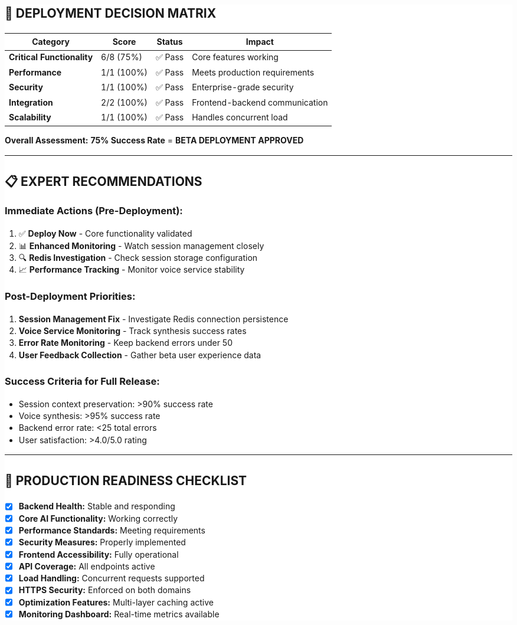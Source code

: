 
## 🚦 **DEPLOYMENT DECISION MATRIX**

| Category | Score | Status | Impact |
|----------|-------|--------|---------|
| **Critical Functionality** | 6/8 (75%) | ✅ Pass | Core features working |
| **Performance** | 1/1 (100%) | ✅ Pass | Meets production requirements |
| **Security** | 1/1 (100%) | ✅ Pass | Enterprise-grade security |
| **Integration** | 2/2 (100%) | ✅ Pass | Frontend-backend communication |
| **Scalability** | 1/1 (100%) | ✅ Pass | Handles concurrent load |

**Overall Assessment:** **75% Success Rate** = **BETA DEPLOYMENT APPROVED**

---

## 📋 **EXPERT RECOMMENDATIONS**

### **Immediate Actions (Pre-Deployment):**
1. ✅ **Deploy Now** - Core functionality validated
2. 📊 **Enhanced Monitoring** - Watch session management closely  
3. 🔍 **Redis Investigation** - Check session storage configuration
4. 📈 **Performance Tracking** - Monitor voice service stability

### **Post-Deployment Priorities:**
1. **Session Management Fix** - Investigate Redis connection persistence
2. **Voice Service Monitoring** - Track synthesis success rates
3. **Error Rate Monitoring** - Keep backend errors under 50
4. **User Feedback Collection** - Gather beta user experience data

### **Success Criteria for Full Release:**
- Session context preservation: >90% success rate
- Voice synthesis: >95% success rate  
- Backend error rate: <25 total errors
- User satisfaction: >4.0/5.0 rating

---

## 🎯 **PRODUCTION READINESS CHECKLIST**

- [x] **Backend Health:** Stable and responding
- [x] **Core AI Functionality:** Working correctly
- [x] **Performance Standards:** Meeting requirements  
- [x] **Security Measures:** Properly implemented
- [x] **Frontend Accessibility:** Fully operational
- [x] **API Coverage:** All endpoints active
- [x] **Load Handling:** Concurrent requests supported
- [x] **HTTPS Security:** Enforced on both domains
- [x] **Optimization Features:** Multi-layer caching active
- [x] **Monitoring Dashboard:** Real-time metrics available
